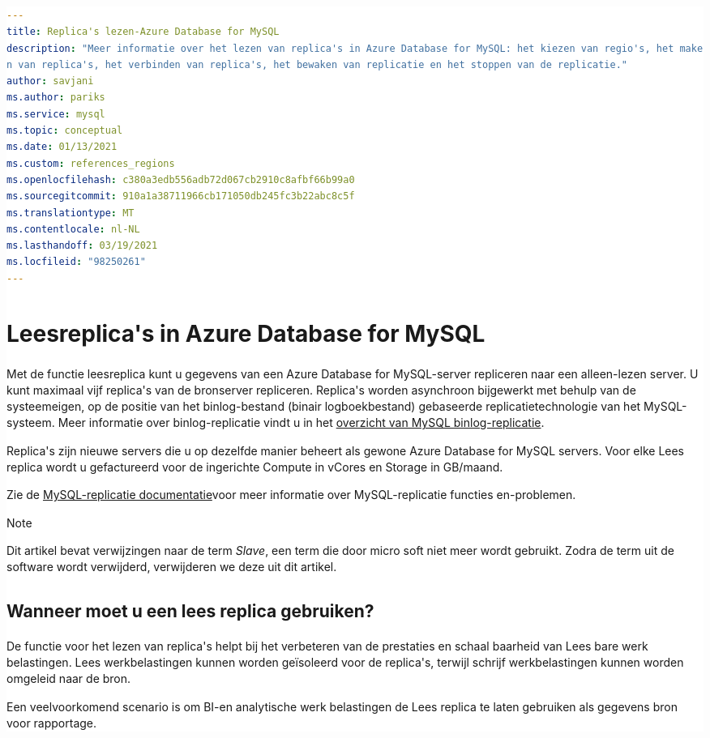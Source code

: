 ```yaml
---
title: Replica's lezen-Azure Database for MySQL
description: "Meer informatie over het lezen van replica's in Azure Database for MySQL: het kiezen van regio's, het maken van replica's, het verbinden van replica's, het bewaken van replicatie en het stoppen van de replicatie."
author: savjani
ms.author: pariks
ms.service: mysql
ms.topic: conceptual
ms.date: 01/13/2021
ms.custom: references_regions
ms.openlocfilehash: c380a3edb556adb72d067cb2910c8afbf66b99a0
ms.sourcegitcommit: 910a1a38711966cb171050db245fc3b22abc8c5f
ms.translationtype: MT
ms.contentlocale: nl-NL
ms.lasthandoff: 03/19/2021
ms.locfileid: "98250261"
---
```

# <a name="read-replicas-in-azure-database-for-mysql"></a>Leesreplica's in Azure Database for MySQL

Met de functie leesreplica kunt u gegevens van een Azure Database for MySQL-server repliceren naar een alleen-lezen server. U kunt maximaal vijf replica's van de bronserver repliceren. Replica's worden asynchroon bijgewerkt met behulp van de systeemeigen, op de positie van het binlog-bestand (binair logboekbestand) gebaseerde replicatietechnologie van het MySQL-systeem. Meer informatie over binlog-replicatie vindt u in het [overzicht van MySQL binlog-replicatie](https://dev.mysql.com/doc/refman/5.7/en/binlog-replication-configuration-overview.html).

Replica's zijn nieuwe servers die u op dezelfde manier beheert als gewone Azure Database for MySQL servers. Voor elke Lees replica wordt u gefactureerd voor de ingerichte Compute in vCores en Storage in GB/maand.

Zie de [MySQL-replicatie documentatie](https://dev.mysql.com/doc/refman/5.7/en/replication-features.html)voor meer informatie over MySQL-replicatie functies en-problemen.

> [!NOTE]
> Dit artikel bevat verwijzingen naar de term _Slave_, een term die door micro soft niet meer wordt gebruikt. Zodra de term uit de software wordt verwijderd, verwijderen we deze uit dit artikel.
>

## <a name="when-to-use-a-read-replica"></a>Wanneer moet u een lees replica gebruiken?

De functie voor het lezen van replica's helpt bij het verbeteren van de prestaties en schaal baarheid van Lees bare werk belastingen. Lees werkbelastingen kunnen worden geïsoleerd voor de replica's, terwijl schrijf werkbelastingen kunnen worden omgeleid naar de bron.

Een veelvoorkomend scenario is om BI-en analytische werk belastingen de Lees replica te laten gebruiken als gegevens bron voor rapportage.
